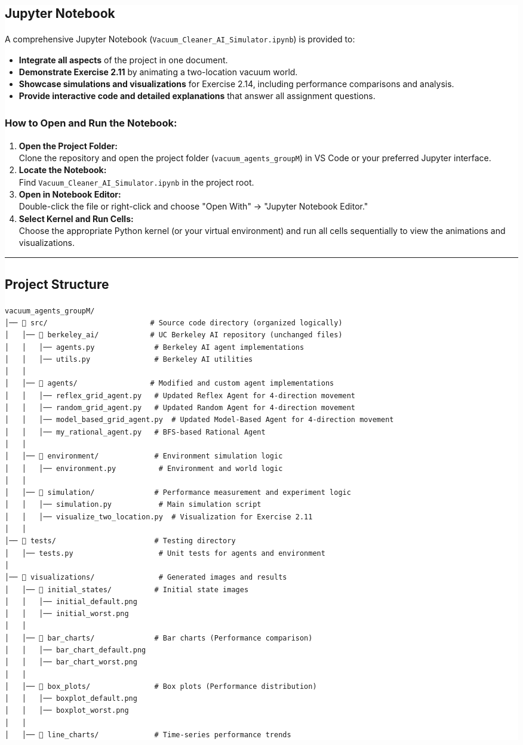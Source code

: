 
## Jupyter Notebook

A comprehensive Jupyter Notebook (`Vacuum_Cleaner_AI_Simulator.ipynb`) is provided to:
- **Integrate all aspects** of the project in one document.
- **Demonstrate Exercise 2.11** by animating a two-location vacuum world.
- **Showcase simulations and visualizations** for Exercise 2.14, including performance comparisons and analysis.
- **Provide interactive code and detailed explanations** that answer all assignment questions.

### How to Open and Run the Notebook:
1. **Open the Project Folder:**  
   Clone the repository and open the project folder (`vacuum_agents_groupM`) in VS Code or your preferred Jupyter interface.
2. **Locate the Notebook:**  
   Find `Vacuum_Cleaner_AI_Simulator.ipynb` in the project root.
3. **Open in Notebook Editor:**  
   Double-click the file or right-click and choose "Open With" → "Jupyter Notebook Editor."
4. **Select Kernel and Run Cells:**  
   Choose the appropriate Python kernel (or your virtual environment) and run all cells sequentially to view the animations and visualizations.

---

## Project Structure

```
vacuum_agents_groupM/
│── 📁 src/                        # Source code directory (organized logically)
│   │── 📁 berkeley_ai/            # UC Berkeley AI repository (unchanged files)
│   │   │── agents.py              # Berkeley AI agent implementations
│   │   │── utils.py               # Berkeley AI utilities
│   │
│   │── 📁 agents/                 # Modified and custom agent implementations
│   │   │── reflex_grid_agent.py   # Updated Reflex Agent for 4-direction movement
│   │   │── random_grid_agent.py   # Updated Random Agent for 4-direction movement
│   │   │── model_based_grid_agent.py  # Updated Model-Based Agent for 4-direction movement
│   │   │── my_rational_agent.py   # BFS-based Rational Agent
│   │
│   │── 📁 environment/             # Environment simulation logic
│   │   │── environment.py          # Environment and world logic
│   │
│   │── 📁 simulation/              # Performance measurement and experiment logic
│   │   │── simulation.py           # Main simulation script
│   │   │── visualize_two_location.py  # Visualization for Exercise 2.11
│   │
│── 📁 tests/                       # Testing directory
│   │── tests.py                    # Unit tests for agents and environment
│
│── 📁 visualizations/               # Generated images and results
│   │── 📁 initial_states/          # Initial state images
│   │   │── initial_default.png
│   │   │── initial_worst.png
│   │
│   │── 📁 bar_charts/              # Bar charts (Performance comparison)
│   │   │── bar_chart_default.png
│   │   │── bar_chart_worst.png
│   │
│   │── 📁 box_plots/               # Box plots (Performance distribution)
│   │   │── boxplot_default.png
│   │   │── boxplot_worst.png
│   │
│   │── 📁 line_charts/             # Time-series performance trends
```